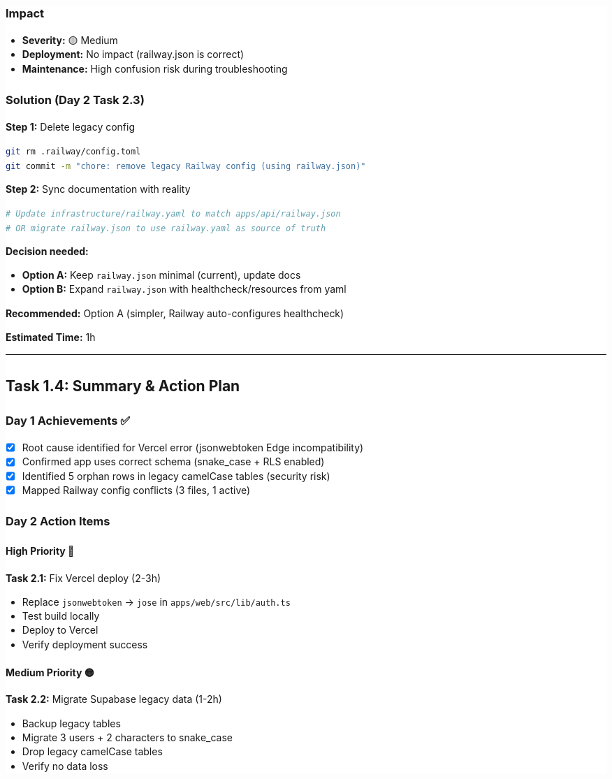 ### Impact
- **Severity:** 🟡 Medium
- **Deployment:** No impact (railway.json is correct)
- **Maintenance:** High confusion risk during troubleshooting

### Solution (Day 2 Task 2.3)

**Step 1:** Delete legacy config
```bash
git rm .railway/config.toml
git commit -m "chore: remove legacy Railway config (using railway.json)"
```

**Step 2:** Sync documentation with reality
```bash
# Update infrastructure/railway.yaml to match apps/api/railway.json
# OR migrate railway.json to use railway.yaml as source of truth
```

**Decision needed:**
- **Option A:** Keep `railway.json` minimal (current), update docs
- **Option B:** Expand `railway.json` with healthcheck/resources from yaml

**Recommended:** Option A (simpler, Railway auto-configures healthcheck)

**Estimated Time:** 1h

---

## Task 1.4: Summary & Action Plan

### Day 1 Achievements ✅
- [x] Root cause identified for Vercel error (jsonwebtoken Edge incompatibility)
- [x] Confirmed app uses correct schema (snake_case + RLS enabled)
- [x] Identified 5 orphan rows in legacy camelCase tables (security risk)
- [x] Mapped Railway config conflicts (3 files, 1 active)

### Day 2 Action Items

#### High Priority 🔴
**Task 2.1:** Fix Vercel deploy (2-3h)
- Replace `jsonwebtoken` → `jose` in `apps/web/src/lib/auth.ts`
- Test build locally
- Deploy to Vercel
- Verify deployment success

#### Medium Priority 🟡
**Task 2.2:** Migrate Supabase legacy data (1-2h)
- Backup legacy tables
- Migrate 3 users + 2 characters to snake_case
- Drop legacy camelCase tables
- Verify no data loss
